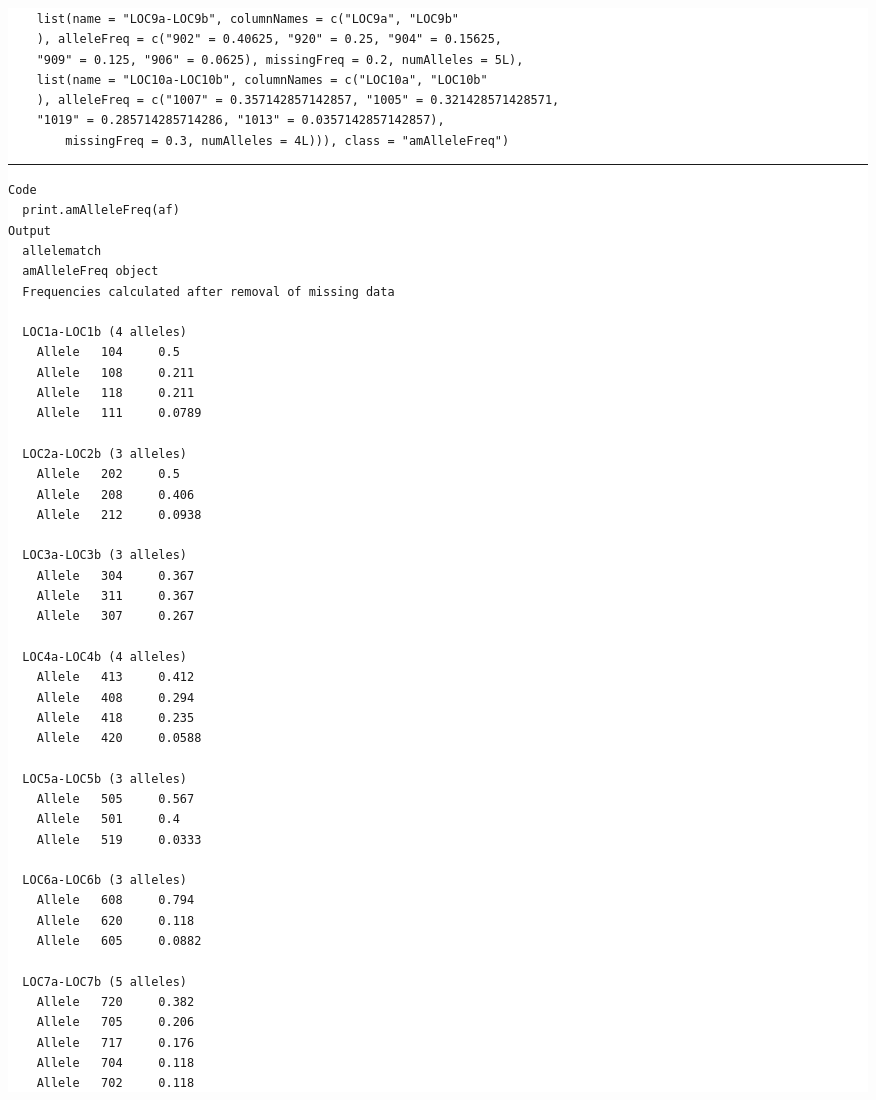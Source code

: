         list(name = "LOC9a-LOC9b", columnNames = c("LOC9a", "LOC9b"
        ), alleleFreq = c("902" = 0.40625, "920" = 0.25, "904" = 0.15625, 
        "909" = 0.125, "906" = 0.0625), missingFreq = 0.2, numAlleles = 5L), 
        list(name = "LOC10a-LOC10b", columnNames = c("LOC10a", "LOC10b"
        ), alleleFreq = c("1007" = 0.357142857142857, "1005" = 0.321428571428571, 
        "1019" = 0.285714285714286, "1013" = 0.0357142857142857), 
            missingFreq = 0.3, numAlleles = 4L))), class = "amAlleleFreq")

---

    Code
      print.amAlleleFreq(af)
    Output
      allelematch
      amAlleleFreq object
      Frequencies calculated after removal of missing data
      
      LOC1a-LOC1b (4 alleles)
      	Allele	 104 	 0.5 
      	Allele	 108 	 0.211 
      	Allele	 118 	 0.211 
      	Allele	 111 	 0.0789 
      
      LOC2a-LOC2b (3 alleles)
      	Allele	 202 	 0.5 
      	Allele	 208 	 0.406 
      	Allele	 212 	 0.0938 
      
      LOC3a-LOC3b (3 alleles)
      	Allele	 304 	 0.367 
      	Allele	 311 	 0.367 
      	Allele	 307 	 0.267 
      
      LOC4a-LOC4b (4 alleles)
      	Allele	 413 	 0.412 
      	Allele	 408 	 0.294 
      	Allele	 418 	 0.235 
      	Allele	 420 	 0.0588 
      
      LOC5a-LOC5b (3 alleles)
      	Allele	 505 	 0.567 
      	Allele	 501 	 0.4 
      	Allele	 519 	 0.0333 
      
      LOC6a-LOC6b (3 alleles)
      	Allele	 608 	 0.794 
      	Allele	 620 	 0.118 
      	Allele	 605 	 0.0882 
      
      LOC7a-LOC7b (5 alleles)
      	Allele	 720 	 0.382 
      	Allele	 705 	 0.206 
      	Allele	 717 	 0.176 
      	Allele	 704 	 0.118 
      	Allele	 702 	 0.118 
      